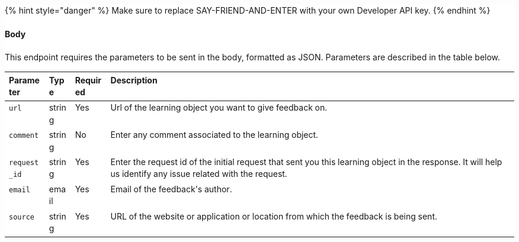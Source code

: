{% hint style="danger" %}
Make sure to replace SAY-FRIEND-AND-ENTER with your own Developer API key.
{% endhint %}

#### Body

This endpoint requires the parameters to be sent in the body, formatted as JSON. Parameters are described in the table below.

| Parameter | Type | Required | Description |
| :--- | :--- | :--- | :--- |
| `url` | string | Yes | Url of the learning object you want to give feedback on. |
| `comment` | string | No | Enter any comment associated to the learning object. |
| `request_id` | string | Yes | Enter the request id of the initial request that sent you this learning object in the response. It will help us identify any issue related with the request. |
| `email` | email | Yes | Email of the feedback's author. |
| `source` | string | Yes | URL of the website or application or location from which the feedback is being sent. |

